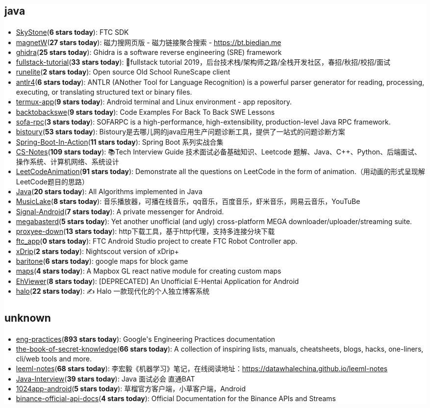 ## java
* [SkyStone](https://github.com/FIRST-Tech-Challenge/SkyStone)(**6 stars today**): FTC SDK
* [magnetW](https://github.com/dengyuhan/magnetW)(**27 stars today**): 磁力搜网页版 - 磁力链接聚合搜索 - https://bt.biedian.me
* [ghidra](https://github.com/NationalSecurityAgency/ghidra)(**25 stars today**): Ghidra is a software reverse engineering (SRE) framework
* [fullstack-tutorial](https://github.com/frank-lam/fullstack-tutorial)(**33 stars today**): 🚀fullstack tutorial 2019，后台技术栈/架构师之路/全栈开发社区，春招/秋招/校招/面试
* [runelite](https://github.com/runelite/runelite)(**2 stars today**): Open source Old School RuneScape client
* [antlr4](https://github.com/antlr/antlr4)(**6 stars today**): ANTLR (ANother Tool for Language Recognition) is a powerful parser generator for reading, processing, executing, or translating structured text or binary files.
* [termux-app](https://github.com/termux/termux-app)(**9 stars today**): Android terminal and Linux environment - app repository.
* [backtobackswe](https://github.com/bephrem1/backtobackswe)(**9 stars today**): Code Examples For Back To Back SWE Lessons
* [sofa-rpc](https://github.com/sofastack/sofa-rpc)(**3 stars today**): SOFARPC is a high-performance, high-extensibility, production-level Java RPC framework.
* [bistoury](https://github.com/qunarcorp/bistoury)(**53 stars today**): Bistoury是去哪儿网的java应用生产问题诊断工具，提供了一站式的问题诊断方案
* [Spring-Boot-In-Action](https://github.com/hansonwang99/Spring-Boot-In-Action)(**11 stars today**): Spring Boot 系列实战合集
* [CS-Notes](https://github.com/CyC2018/CS-Notes)(**109 stars today**): 📚Tech Interview Guide 技术面试必备基础知识、Leetcode 题解、Java、C++、Python、后端面试、操作系统、计算机网络、系统设计
* [LeetCodeAnimation](https://github.com/MisterBooo/LeetCodeAnimation)(**91 stars today**): Demonstrate all the questions on LeetCode in the form of animation.（用动画的形式呈现解LeetCode题目的思路）
* [Java](https://github.com/TheAlgorithms/Java)(**20 stars today**): All Algorithms implemented in Java
* [MusicLake](https://github.com/caiyonglong/MusicLake)(**8 stars today**): 音乐播放器，可播在线音乐，qq音乐，百度音乐，虾米音乐，网易云音乐，YouTuBe
* [Signal-Android](https://github.com/signalapp/Signal-Android)(**7 stars today**): A private messenger for Android.
* [megabasterd](https://github.com/tonikelope/megabasterd)(**5 stars today**): Yet another unofficial (and ugly) cross-platform MEGA downloader/uploader/streaming suite.
* [proxyee-down](https://github.com/proxyee-down-org/proxyee-down)(**13 stars today**): http下载工具，基于http代理，支持多连接分块下载
* [ftc_app](https://github.com/ftctechnh/ftc_app)(**0 stars today**): FTC Android Studio project to create FTC Robot Controller app.
* [xDrip](https://github.com/NightscoutFoundation/xDrip)(**2 stars today**): Nightscout version of xDrip+
* [baritone](https://github.com/cabaletta/baritone)(**6 stars today**): google maps for block game
* [maps](https://github.com/react-native-mapbox-gl/maps)(**4 stars today**): A Mapbox GL react native module for creating custom maps
* [EhViewer](https://github.com/seven332/EhViewer)(**8 stars today**): [DEPRECATED] An Unofficial E-Hentai Application for Android
* [halo](https://github.com/halo-dev/halo)(**22 stars today**): ✍ Halo 一款现代化的个人独立博客系统

## unknown
* [eng-practices](https://github.com/google/eng-practices)(**893 stars today**): Google's Engineering Practices documentation
* [the-book-of-secret-knowledge](https://github.com/trimstray/the-book-of-secret-knowledge)(**66 stars today**): A collection of inspiring lists, manuals, cheatsheets, blogs, hacks, one-liners, cli/web tools and more.
* [leeml-notes](https://github.com/datawhalechina/leeml-notes)(**68 stars today**): 李宏毅《机器学习》笔记，在线阅读地址：https://datawhalechina.github.io/leeml-notes
* [Java-Interview](https://github.com/gzc426/Java-Interview)(**39 stars today**): Java 面试必会 直通BAT
* [1024app-android](https://github.com/yuuwill/1024app-android)(**5 stars today**): 草榴官方客户端，小草客户端，Android
* [binance-official-api-docs](https://github.com/binance-exchange/binance-official-api-docs)(**4 stars today**): Official Documentation for the Binance APIs and Streams
